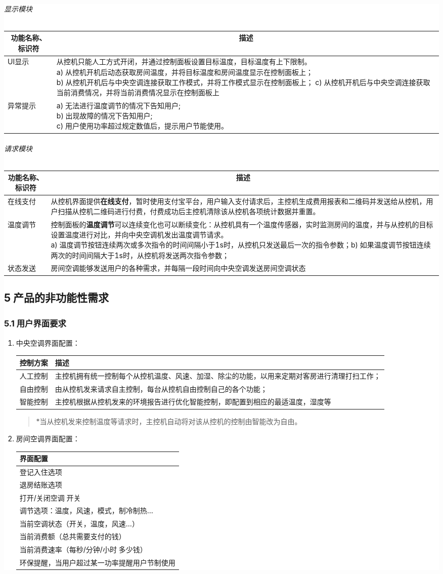 

###### 显示模块

| 功能名称、标识符 | 描述                                                         |
| ---------------- | ------------------------------------------------------------ |
| UI显示           | 从控机只能人工方式开闭，并通过控制面板设置目标温度，目标温度有上下限制。<br>a)   从控机开机后动态获取房间温度，并将目标温度和房间温度显示在控制面板上；<br>b)   从控机开机后与中央空调连接获取工作模式，并将工作模式显示在控制面板上；                      c)  从控机开机后与中央空调连接获取当前消费情况，并将当前消费情况显示在控制面板上 |
| 异常提示         | a) 无法进行温度调节的情况下告知用户;<br>b) 出现故障的情况下告知用户;<br>c) 用户使用功率超过规定数值后，提示用户节能使用。 |



###### 请求模块

| 功能名称、标识符 | 描述                                                         |
| ---------------- | ------------------------------------------------------------ |
| 在线支付         | 从控机界面提供**在线支付**，暂时使用支付宝平台，用户输入支付请求后，主控机生成费用报表和二维码并发送给从控机，用户扫描从控机二维码进行付费，付费成功后主控机清除该从控机各项统计数据并重置。 |
| 温度调节         | 控制面板的**温度调节**可以连续变化也可以断续变化：从控机具有一个温度传感器，实时监测房间的温度，并与从控机的目标设置温度进行对比，并向中央空调机发出温度调节请求。<br>a)   温度调节按钮连续两次或多次指令的时间间隔小于1s时，从控机只发送最后一次的指令参数；b)   如果温度调节按钮连续两次的时间间隔大于1s时，从控机将发送两次指令参数； |
| 状态发送         | 房间空调能够发送用户的各种需求，并每隔一段时间向中央空调发送房间空调状态 |



<h2 id='5'>5 产品的非功能性需求</h2>

<h3 id='5.1'>5.1 用户界面要求</h3>

1. 中央空调界面配置：

   | 控制方案 | 描述                                                         |
   | -------- | ------------------------------------------------------------ |
   | 人工控制 | 主控机拥有统一控制每个从控机温度、风速、加湿、除尘的功能，以用来定期对客房进行清理打扫工作； |
   | 自由控制 | 由从控机发来请求自主控制，每台从控机自由控制自己的各个功能； |
   | 智能控制 | 主控机根据从控机发来的环境报告进行优化智能控制，即配置到相应的最适温度，湿度等 |

   >    *当从控机发来控制温度等请求时，主控机自动将对该从控机的控制由智能改为自由。

2. 房间空调界面配置：

   | 界面配置                                     |
   | -------------------------------------------- |
   | 登记入住选项                                 |
   | 退房结账选项                                 |
   | 打开/关闭空调 开关                           |
   | 调节选项：温度，风速，模式，制冷制热…        |
   | 当前空调状态（开关，温度，风速…）            |
   | 当前消费额（总共需要支付的钱）               |
   | 当前消费速率（每秒/分钟/小时 多少钱）        |
   | 环保提醒，当用户超过某一功率提醒用户节制使用 |
